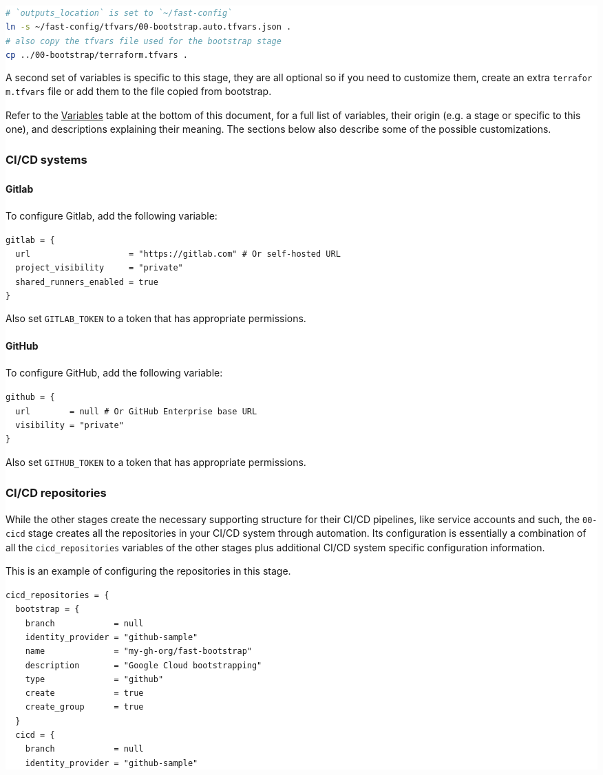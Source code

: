 ```bash
# `outputs_location` is set to `~/fast-config`
ln -s ~/fast-config/tfvars/00-bootstrap.auto.tfvars.json .
# also copy the tfvars file used for the bootstrap stage
cp ../00-bootstrap/terraform.tfvars .
```

A second set of variables is specific to this stage, they are all optional so if you need to customize them, create an extra `terraform.tfvars` file or add them to the file copied from bootstrap.

Refer to the [Variables](#variables) table at the bottom of this document, for a full list of variables, their origin (e.g. a stage or specific to this one), and descriptions explaining their meaning. The sections below also describe some of the possible customizations. 

### CI/CD systems

#### Gitlab

To configure Gitlab, add the following variable:

```hcl
gitlab = {
  url                    = "https://gitlab.com" # Or self-hosted URL
  project_visibility     = "private"
  shared_runners_enabled = true
}
```

Also set `GITLAB_TOKEN` to a token that has appropriate permissions.

#### GitHub

To configure GitHub, add the following variable:

```hcl
github = {
  url        = null # Or GitHub Enterprise base URL
  visibility = "private"
}
```

Also set `GITHUB_TOKEN` to a token that has appropriate permissions.

### CI/CD repositories

While the other stages create the necessary supporting structure for their CI/CD pipelines, like service accounts
and such, the `00-cicd` stage creates all the repositories in your CI/CD system through automation. Its
configuration is essentially a combination of all the `cicd_repositories` variables of the other stages
plus additional CI/CD system specific configuration information.

This is an example of configuring the repositories in this stage. 

```hcl
cicd_repositories = {
  bootstrap = {
    branch            = null
    identity_provider = "github-sample"
    name              = "my-gh-org/fast-bootstrap"
    description       = "Google Cloud bootstrapping"
    type              = "github"
    create            = true
    create_group      = true
  }
  cicd = {
    branch            = null
    identity_provider = "github-sample"
```